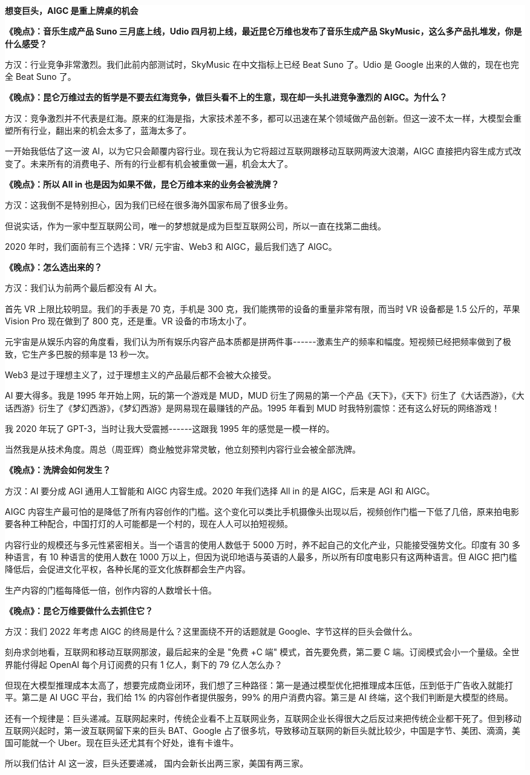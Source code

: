 
**想变巨头，AIGC 是重上牌桌的机会**


**《晚点》：音乐生成产品 Suno 三月底上线，Udio 四月初上线，最近昆仑万维也发布了音乐生成产品 SkyMusic，这么多产品扎堆发，你是什么感受？**

方汉：行业竞争非常激烈。我们此前内部测试时，SkyMusic 在中文指标上已经 Beat Suno 了。Udio 是 Google 出来的人做的，现在也完全 Beat Suno 了。

**《晚点》：昆仑万维过去的哲学是不要去红海竞争，做巨头看不上的生意，现在却一头扎进竞争激烈的 AIGC。为什么？**

方汉：竞争激烈并不代表是红海。原来的红海是指，大家技术差不多，都可以迅速在某个领域做产品创新。但这一波不太一样，大模型会重塑所有行业，翻出来的机会太多了，蓝海太多了。

一开始我低估了这一波 AI，以为它只会颠覆内容行业。现在我认为它将超过互联网跟移动互联网两波大浪潮，AIGC 直接把内容生成方式改变了。未来所有的消费电子、所有的行业都有机会被重做一遍，机会太大了。

**《晚点》：所以 All in 也是因为如果不做，昆仑万维本来的业务会被洗牌？**

方汉：这我倒不是特别担心，因为我们已经在很多海外国家布局了很多业务。

但说实话，作为一家中型互联网公司，唯一的梦想就是成为巨型互联网公司，所以一直在找第二曲线。

2020 年时，我们面前有三个选择：VR/ 元宇宙、Web3 和 AIGC，最后我们选了 AIGC。

**《晚点》：怎么选出来的？**

方汉：我们认为前两个最后都没有 AI 大。

首先 VR 上限比较明显。我们的手表是 70 克，手机是 300 克，我们能携带的设备的重量非常有限，而当时 VR 设备都是 1.5 公斤的，苹果 Vision Pro 现在做到了 800 克，还是重。VR 设备的市场太小了。

元宇宙是从娱乐内容的角度看，我们认为所有娱乐内容产品本质都是拼两件事------激素生产的频率和幅度。短视频已经把频率做到了极致，它生产多巴胺的频率是 13 秒一次。

Web3 是过于理想主义了，过于理想主义的产品最后都不会被大众接受。

AI 要大得多。我是 1995 年开始上网，玩的第一个游戏是 MUD，MUD 衍生了网易的第一个产品《天下》，《天下》衍生了《大话西游》，《大话西游》衍生了《梦幻西游》，《梦幻西游》是网易现在最赚钱的产品。1995 年看到 MUD 时我特别震惊：还有这么好玩的网络游戏！

我 2020 年玩了 GPT-3，当时让我大受震撼------这跟我 1995 年的感觉是一模一样的。

当然我是从技术角度。周总（周亚辉）商业触觉非常灵敏，他立刻预判内容行业会被全部洗牌。

**《晚点》：洗牌会如何发生？**

方汉：AI 要分成 AGI 通用人工智能和 AIGC 内容生成。2020 年我们选择 All in 的是 AIGC，后来是 AGI 和 AIGC。

AIGC 内容生产最可怕的是降低了所有内容创作的门槛。这个变化可以类比手机摄像头出现以后，视频创作门槛一下低了几倍，原来拍电影要各种工种配合，中国打灯的人可能都是一个村的，现在人人可以拍短视频。

内容行业的规模还与多元性紧密相关。当一个语言的使用人数低于 5000 万时，养不起自己的文化产业，只能接受强势文化。印度有 30 多种语言，有 10 种语言的使用人数在 1000 万以上，但因为说印地语与英语的人最多，所以所有印度电影只有这两种语言。但 AIGC 把门槛降低后，会促进文化平权，各种长尾的亚文化族群都会生产内容。

生产内容的门槛每降低一倍，创作内容的人数增长十倍。

**《晚点》：昆仑万维要做什么去抓住它？**

方汉：我们 2022 年考虑 AIGC 的终局是什么？这里面绕不开的话题就是 Google、字节这样的巨头会做什么。

刻舟求剑地看，互联网和移动互联网那波，最后起来的全是 "免费 +C 端" 模式，首先要免费，第二要 C 端。订阅模式会小一个量级。全世界能付得起 OpenAI 每个月订阅费的只有 1 亿人，剩下的 79 亿人怎么办？

但现在大模型推理成本太高了，想要完成商业闭环，我们想了三种路径：第一是通过模型优化把推理成本压低，压到低于广告收入就能打平。第二是 AI UGC 平台，我们给 1% 的内容创作者提供服务，99% 的用户消费内容。第三是 AI 终端，这个我们判断是大模型的终局。

还有一个规律是：巨头递减。互联网起来时，传统企业看不上互联网业务，互联网企业长得很大之后反过来把传统企业都干死了。但到移动互联网兴起时，第一波互联网留下来的巨头 BAT、Google 占了很多坑，导致移动互联网的新巨头就比较少，中国是字节、美团、滴滴，美国可能就一个 Uber。现在巨头还尤其有个好处，谁有卡谁牛。

所以我们估计 AI 这一波，巨头还要递减， 国内会新长出两三家，美国有两三家。
